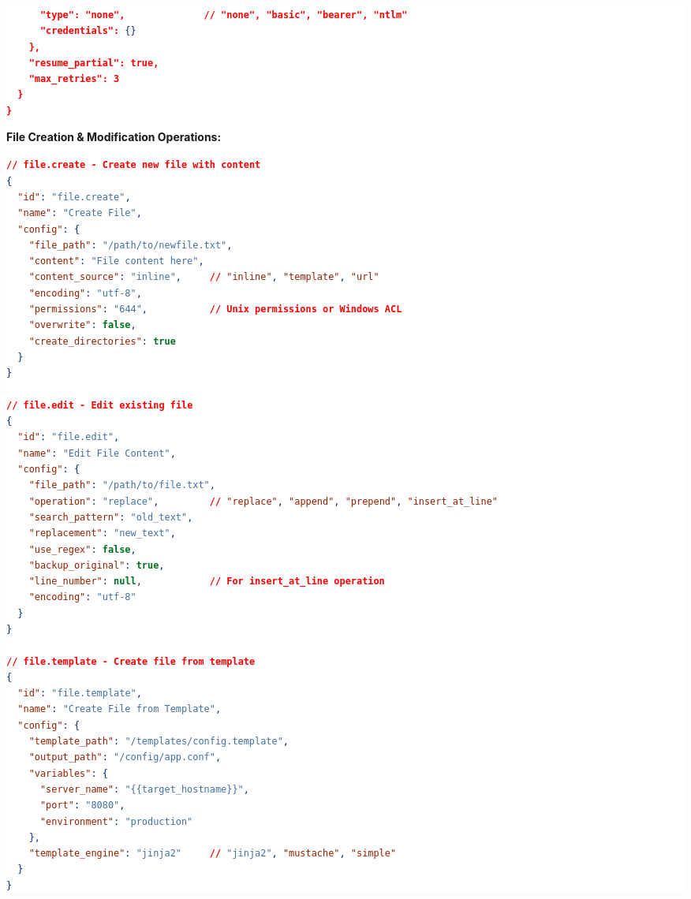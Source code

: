 ```json
      "type": "none",              // "none", "basic", "bearer", "ntlm"
      "credentials": {}
    },
    "resume_partial": true,
    "max_retries": 3
  }
}
```

**File Creation & Modification Operations:**
```json
// file.create - Create new file with content
{
  "id": "file.create",
  "name": "Create File",
  "config": {
    "file_path": "/path/to/newfile.txt",
    "content": "File content here",
    "content_source": "inline",     // "inline", "template", "url"
    "encoding": "utf-8",
    "permissions": "644",           // Unix permissions or Windows ACL
    "overwrite": false,
    "create_directories": true
  }
}

// file.edit - Edit existing file
{
  "id": "file.edit",
  "name": "Edit File Content",
  "config": {
    "file_path": "/path/to/file.txt",
    "operation": "replace",         // "replace", "append", "prepend", "insert_at_line"
    "search_pattern": "old_text",
    "replacement": "new_text",
    "use_regex": false,
    "backup_original": true,
    "line_number": null,            // For insert_at_line operation
    "encoding": "utf-8"
  }
}

// file.template - Create file from template
{
  "id": "file.template",
  "name": "Create File from Template",
  "config": {
    "template_path": "/templates/config.template",
    "output_path": "/config/app.conf",
    "variables": {
      "server_name": "{{target_hostname}}",
      "port": "8080",
      "environment": "production"
    },
    "template_engine": "jinja2"     // "jinja2", "mustache", "simple"
  }
}
```
